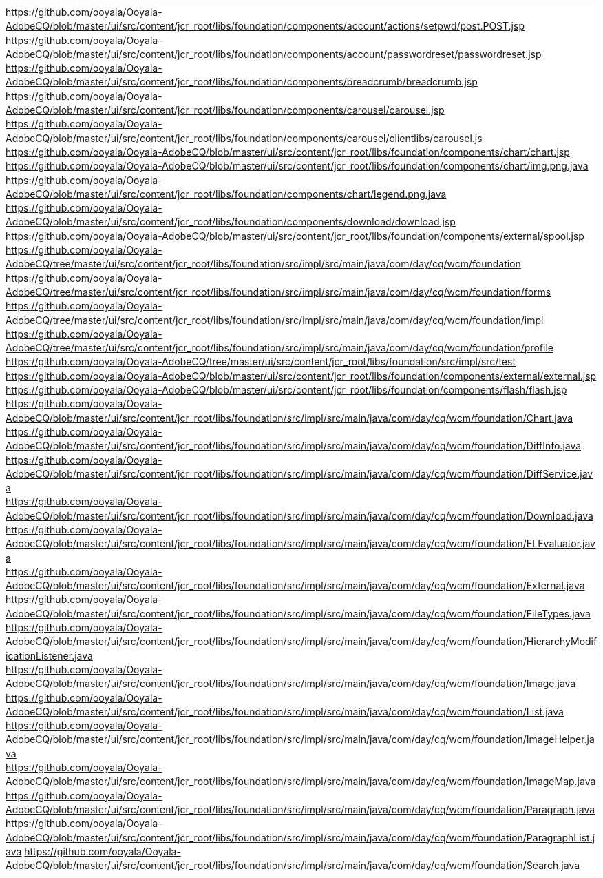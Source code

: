 https://github.com/ooyala/Ooyala-AdobeCQ/blob/master/ui/src/content/jcr_root/libs/foundation/components/account/actions/setpwd/post.POST.jsp  
https://github.com/ooyala/Ooyala-AdobeCQ/blob/master/ui/src/content/jcr_root/libs/foundation/components/account/passwordreset/passwordreset.jsp  
https://github.com/ooyala/Ooyala-AdobeCQ/blob/master/ui/src/content/jcr_root/libs/foundation/components/breadcrumb/breadcrumb.jsp  
https://github.com/ooyala/Ooyala-AdobeCQ/blob/master/ui/src/content/jcr_root/libs/foundation/components/carousel/carousel.jsp  
https://github.com/ooyala/Ooyala-AdobeCQ/blob/master/ui/src/content/jcr_root/libs/foundation/components/carousel/clientlibs/carousel.js  
https://github.com/ooyala/Ooyala-AdobeCQ/blob/master/ui/src/content/jcr_root/libs/foundation/components/chart/chart.jsp  
https://github.com/ooyala/Ooyala-AdobeCQ/blob/master/ui/src/content/jcr_root/libs/foundation/components/chart/img.png.java  
https://github.com/ooyala/Ooyala-AdobeCQ/blob/master/ui/src/content/jcr_root/libs/foundation/components/chart/legend.png.java  
https://github.com/ooyala/Ooyala-AdobeCQ/blob/master/ui/src/content/jcr_root/libs/foundation/components/download/download.jsp  
https://github.com/ooyala/Ooyala-AdobeCQ/blob/master/ui/src/content/jcr_root/libs/foundation/components/external/spool.jsp  
https://github.com/ooyala/Ooyala-AdobeCQ/tree/master/ui/src/content/jcr_root/libs/foundation/src/impl/src/main/java/com/day/cq/wcm/foundation  
https://github.com/ooyala/Ooyala-AdobeCQ/tree/master/ui/src/content/jcr_root/libs/foundation/src/impl/src/main/java/com/day/cq/wcm/foundation/forms  
https://github.com/ooyala/Ooyala-AdobeCQ/tree/master/ui/src/content/jcr_root/libs/foundation/src/impl/src/main/java/com/day/cq/wcm/foundation/impl   
https://github.com/ooyala/Ooyala-AdobeCQ/tree/master/ui/src/content/jcr_root/libs/foundation/src/impl/src/main/java/com/day/cq/wcm/foundation/profile  
https://github.com/ooyala/Ooyala-AdobeCQ/tree/master/ui/src/content/jcr_root/libs/foundation/src/impl/src/test   
https://github.com/ooyala/Ooyala-AdobeCQ/blob/master/ui/src/content/jcr_root/libs/foundation/components/external/external.jsp  
https://github.com/ooyala/Ooyala-AdobeCQ/blob/master/ui/src/content/jcr_root/libs/foundation/components/flash/flash.jsp  
https://github.com/ooyala/Ooyala-AdobeCQ/blob/master/ui/src/content/jcr_root/libs/foundation/src/impl/src/main/java/com/day/cq/wcm/foundation/Chart.java  
https://github.com/ooyala/Ooyala-AdobeCQ/blob/master/ui/src/content/jcr_root/libs/foundation/src/impl/src/main/java/com/day/cq/wcm/foundation/DiffInfo.java  
https://github.com/ooyala/Ooyala-AdobeCQ/blob/master/ui/src/content/jcr_root/libs/foundation/src/impl/src/main/java/com/day/cq/wcm/foundation/DiffService.java  
https://github.com/ooyala/Ooyala-AdobeCQ/blob/master/ui/src/content/jcr_root/libs/foundation/src/impl/src/main/java/com/day/cq/wcm/foundation/Download.java  
https://github.com/ooyala/Ooyala-AdobeCQ/blob/master/ui/src/content/jcr_root/libs/foundation/src/impl/src/main/java/com/day/cq/wcm/foundation/ELEvaluator.java  
https://github.com/ooyala/Ooyala-AdobeCQ/blob/master/ui/src/content/jcr_root/libs/foundation/src/impl/src/main/java/com/day/cq/wcm/foundation/External.java  
https://github.com/ooyala/Ooyala-AdobeCQ/blob/master/ui/src/content/jcr_root/libs/foundation/src/impl/src/main/java/com/day/cq/wcm/foundation/FileTypes.java  
https://github.com/ooyala/Ooyala-AdobeCQ/blob/master/ui/src/content/jcr_root/libs/foundation/src/impl/src/main/java/com/day/cq/wcm/foundation/HierarchyModificationListener.java  
https://github.com/ooyala/Ooyala-AdobeCQ/blob/master/ui/src/content/jcr_root/libs/foundation/src/impl/src/main/java/com/day/cq/wcm/foundation/Image.java  
https://github.com/ooyala/Ooyala-AdobeCQ/blob/master/ui/src/content/jcr_root/libs/foundation/src/impl/src/main/java/com/day/cq/wcm/foundation/List.java  
https://github.com/ooyala/Ooyala-AdobeCQ/blob/master/ui/src/content/jcr_root/libs/foundation/src/impl/src/main/java/com/day/cq/wcm/foundation/ImageHelper.java  
https://github.com/ooyala/Ooyala-AdobeCQ/blob/master/ui/src/content/jcr_root/libs/foundation/src/impl/src/main/java/com/day/cq/wcm/foundation/ImageMap.java  
https://github.com/ooyala/Ooyala-AdobeCQ/blob/master/ui/src/content/jcr_root/libs/foundation/src/impl/src/main/java/com/day/cq/wcm/foundation/Paragraph.java  
https://github.com/ooyala/Ooyala-AdobeCQ/blob/master/ui/src/content/jcr_root/libs/foundation/src/impl/src/main/java/com/day/cq/wcm/foundation/ParagraphList.java 
https://github.com/ooyala/Ooyala-AdobeCQ/blob/master/ui/src/content/jcr_root/libs/foundation/src/impl/src/main/java/com/day/cq/wcm/foundation/Search.java  